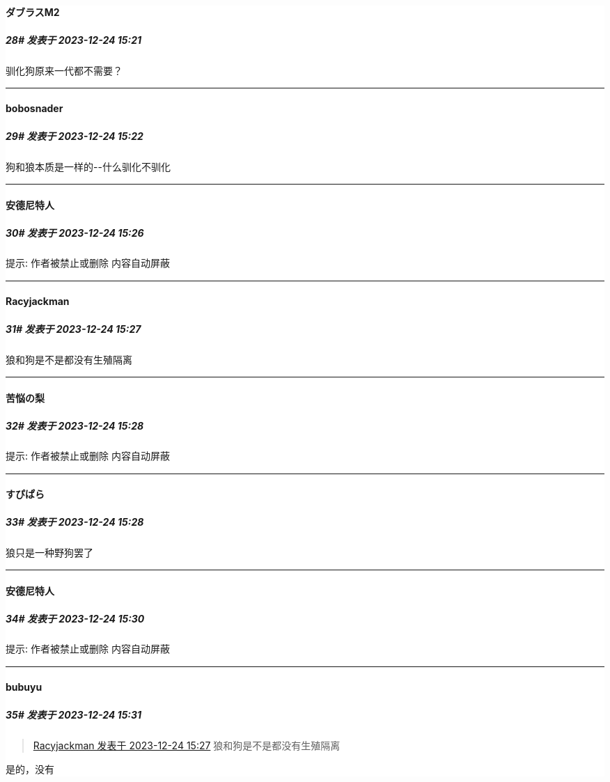 ####  ダブラスM2  
##### 28#       发表于 2023-12-24 15:21

驯化狗原来一代都不需要？

*****

####  bobosnader  
##### 29#       发表于 2023-12-24 15:22

狗和狼本质是一样的--什么驯化不驯化

*****

####  安德尼特人  
##### 30#       发表于 2023-12-24 15:26

提示: 作者被禁止或删除 内容自动屏蔽

*****

####  Racyjackman  
##### 31#       发表于 2023-12-24 15:27

狼和狗是不是都没有生殖隔离

*****

####  苦悩の梨  
##### 32#       发表于 2023-12-24 15:28

提示: 作者被禁止或删除 内容自动屏蔽

*****

####  すぴぱら  
##### 33#       发表于 2023-12-24 15:28

狼只是一种野狗罢了

*****

####  安德尼特人  
##### 34#       发表于 2023-12-24 15:30

提示: 作者被禁止或删除 内容自动屏蔽

*****

####  bubuyu  
##### 35#       发表于 2023-12-24 15:31

<blockquote><a href="httphttps://bbs.saraba1st.com/2b/forum.php?mod=redirect&amp;goto=findpost&amp;pid=63425530&amp;ptid=2165247" target="_blank">Racyjackman 发表于 2023-12-24 15:27</a>
狼和狗是不是都没有生殖隔离</blockquote>
是的，没有
